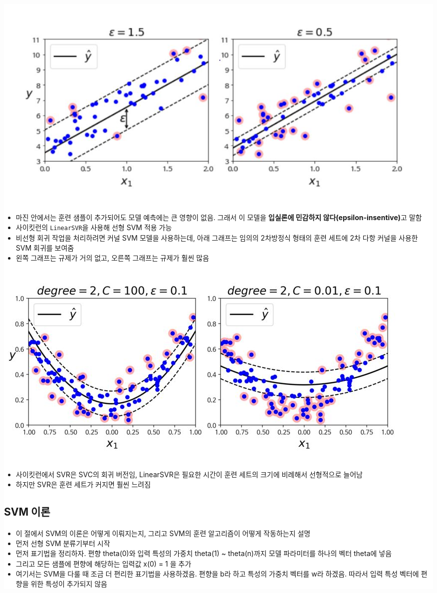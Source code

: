 ![img](https://github.com/koni114/TIL/blob/master/Machine-Learning/img/SVM_6.JPG)

- 마진 안에서는 훈련 샘플이 추가되어도 모델 예측에는 큰 영향이 없음. 그래서 이 모델을 <b>입실론에 민감하지 않다(epsilon-insentive)</b>고 말함
- 사이킷런의 `LinearSVR`을 사용해 선형 SVM 적용 가능
- 비선형 회귀 작업을 처리하려면 커널 SVM 모델을 사용하는데, 아래 그래프는 임의의 2차방정식 형태의 훈련 세트에 2차 다항 커널을 사용한 SVM 회귀를 보여줌
- 왼쪽 그래프는 규제가 거의 없고, 오른쪽 그래프는 규제가 훨씬 많음

![img](https://github.com/koni114/TIL/blob/master/Machine-Learning/img/SVM_7.JPG)

- 사이킷런에서 SVR은 SVC의 회귀 버전임, LinearSVR은 필요한 시간이 훈련 세트의 크기에 비례해서 선형적으로 늘어남
- 하지만 SVR은 훈련 세트가 커지면 훨씬 느려짐 

## SVM 이론
- 이 절에서 SVM의 이론은 어떻게 이뤄지는지, 그리고 SVM의 훈련 알고리즘이 어떻게 작동하는지 설명
- 먼저 선형 SVM 분류기부터 시작
- 먼저 표기법을 정리하자. 편향 theta(0)와 입력 특성의 가중치 theta(1) ~ theta(n)까지 모델 파라미터를 하나의 벡터 theta에 넣음
- 그리고 모든 샘플에 편향에 해당하는 입력값 x(0) = 1 을 추가
- 여기서는 SVM을 다룰 때 조금 더 편리한 표기법을 사용하겠음. 편향을 b라 하고 특성의 가중치 벡터를 w라 하겠음. 따라서 입력 특성 벡터에 편향을 위한 특성이 추가되지 않음
